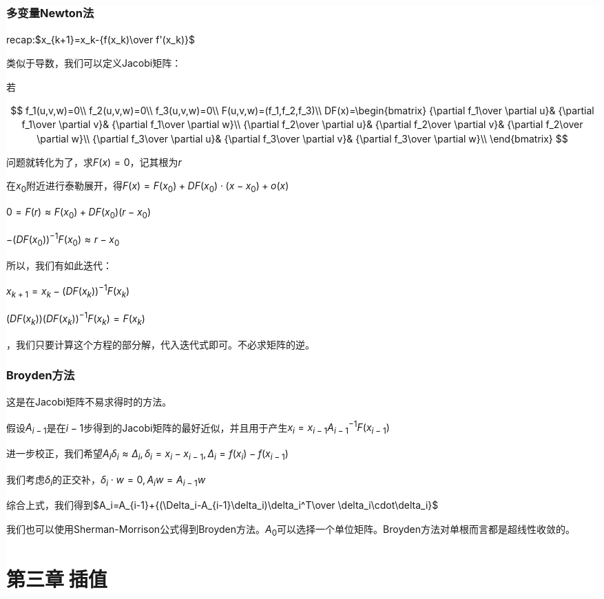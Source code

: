 ### 多变量Newton法

recap:$x_{k+1}=x_k-{f(x_k)\over f'(x_k)}$

类似于导数，我们可以定义Jacobi矩阵：

若

$$
f_1(u,v,w)=0\\
f_2(u,v,w)=0\\
f_3(u,v,w)=0\\
F(u,v,w)=(f_1,f_2,f_3)\\
DF(x)=\begin{bmatrix}
{\partial f_1\over \partial u}&
{\partial f_1\over \partial v}&
{\partial f_1\over \partial w}\\
{\partial f_2\over \partial u}&
{\partial f_2\over \partial v}&
{\partial f_2\over \partial w}\\
{\partial f_3\over \partial u}&
{\partial f_3\over \partial v}&
{\partial f_3\over \partial w}\\
\end{bmatrix}
$$

问题就转化为了，求$F(x)=0$，记其根为$r$

在$x_0$附近进行泰勒展开，得$F(x)=F(x_0)+DF(x_0)\cdot(x-x_0)+o(x)$

$0=F(r)\approx F(x_0)+DF(x_0)(r-x_0)$

$-(DF(x_0))^{-1}F(x_0)\approx r-x_0$

所以，我们有如此迭代：

$x_{k+1}=x_k-(DF(x_k))^{-1}F(x_k)$

$(DF(x_k))(DF(x_k))^{-1}F(x_k)=F(x_k)$

，我们只要计算这个方程的部分解，代入迭代式即可。不必求矩阵的逆。

### Broyden方法

这是在Jacobi矩阵不易求得时的方法。

假设$A_{i-1}$是在$i-1$步得到的Jacobi矩阵的最好近似，并且用于产生$x_i=x_{i-1}A^{-1}_{i-1}F(x_{i-1})$

进一步校正，我们希望$A_i\delta_i\approx\Delta_i,\delta_i=x_i-x_{i-1},\Delta_i=f(x_i)-f(x_{i-1})$

我们考虑$\delta_i$的正交补，$\delta_i\cdot w=0,A_iw=A_{i-1}w$

综合上式，我们得到$A_i=A_{i-1}+{(\Delta_i-A_{i-1}\delta_i)\delta_i^T\over \delta_i\cdot\delta_i}$

我们也可以使用Sherman-Morrison公式得到Broyden方法。$A_0$可以选择一个单位矩阵。Broyden方法对单根而言都是超线性收敛的。

# 第三章 插值
